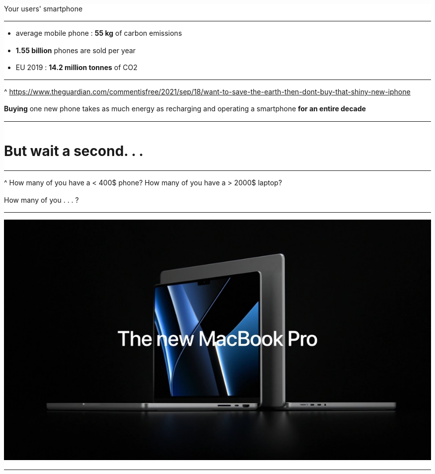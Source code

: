 Your users' smartphone

---

- average mobile phone : **55 kg** of carbon emissions
- **1.55 billion** phones are sold per year 

- EU 2019 : **14.2 million tonnes** of CO2

---

^ https://www.theguardian.com/commentisfree/2021/sep/18/want-to-save-the-earth-then-dont-buy-that-shiny-new-iphone

**Buying** one new phone takes as much energy as recharging and operating a smartphone **for an entire decade**

---

# But wait a second. . . 

---

^ How many of you have a < 400$ phone? How many of you have a > 2000$ laptop? 

How many of you . . . ?

---

![inline](images/macpro.jpeg)

---
